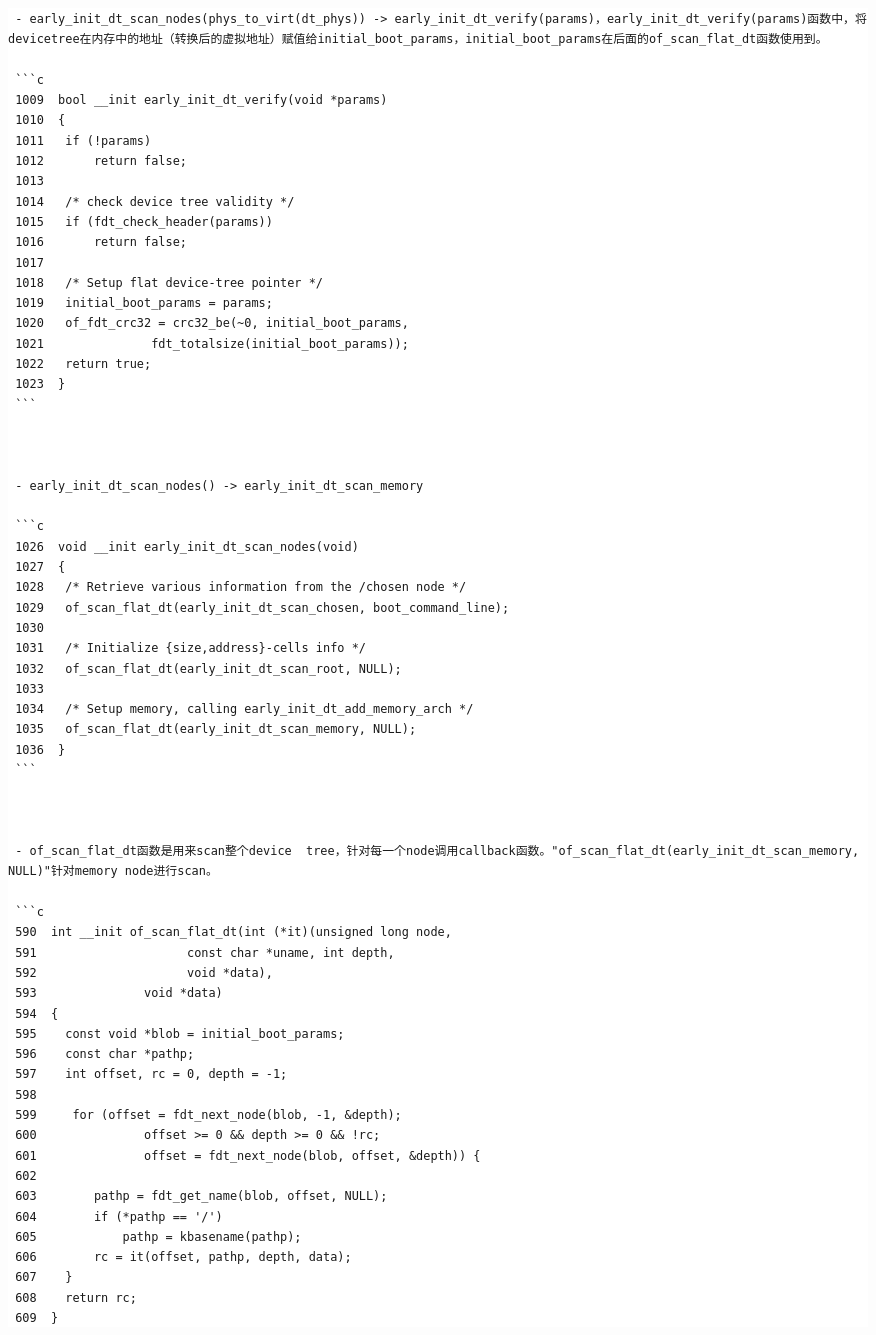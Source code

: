      
  
     - early_init_dt_scan_nodes(phys_to_virt(dt_phys)) -> early_init_dt_verify(params)，early_init_dt_verify(params)函数中，将devicetree在内存中的地址（转换后的虚拟地址）赋值给initial_boot_params，initial_boot_params在后面的of_scan_flat_dt函数使用到。
  
     ```c
     1009  bool __init early_init_dt_verify(void *params)
     1010  {
     1011  	if (!params)
     1012  		return false;
     1013  
     1014  	/* check device tree validity */
     1015  	if (fdt_check_header(params))
     1016  		return false;
     1017  
     1018  	/* Setup flat device-tree pointer */
     1019  	initial_boot_params = params;
     1020  	of_fdt_crc32 = crc32_be(~0, initial_boot_params,
     1021  				fdt_totalsize(initial_boot_params));
     1022  	return true;
     1023  }
     ```
  
     
  
     - early_init_dt_scan_nodes() -> early_init_dt_scan_memory
  
     ```c
     1026  void __init early_init_dt_scan_nodes(void)
     1027  {
     1028  	/* Retrieve various information from the /chosen node */
     1029  	of_scan_flat_dt(early_init_dt_scan_chosen, boot_command_line);
     1030  
     1031  	/* Initialize {size,address}-cells info */
     1032  	of_scan_flat_dt(early_init_dt_scan_root, NULL);
     1033  
     1034  	/* Setup memory, calling early_init_dt_add_memory_arch */
     1035  	of_scan_flat_dt(early_init_dt_scan_memory, NULL);
     1036  }
     ```
  
     
  
     - of_scan_flat_dt函数是用来scan整个device  tree，针对每一个node调用callback函数。"of_scan_flat_dt(early_init_dt_scan_memory, NULL)"针对memory node进行scan。 
  
     ```c
     590  int __init of_scan_flat_dt(int (*it)(unsigned long node,
     591  				     const char *uname, int depth,
     592  				     void *data),
     593  			   void *data)
     594  {
     595  	const void *blob = initial_boot_params;
     596  	const char *pathp;
     597  	int offset, rc = 0, depth = -1;
     598  
     599     for (offset = fdt_next_node(blob, -1, &depth);
     600               offset >= 0 && depth >= 0 && !rc;
     601               offset = fdt_next_node(blob, offset, &depth)) {
     602  
     603  		pathp = fdt_get_name(blob, offset, NULL);
     604  		if (*pathp == '/')
     605  			pathp = kbasename(pathp);
     606  		rc = it(offset, pathp, depth, data);
     607  	}
     608  	return rc;
     609  }